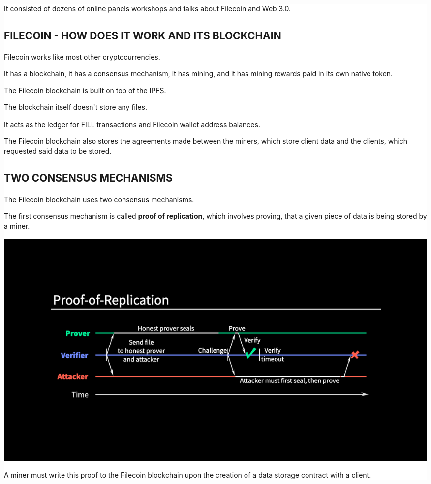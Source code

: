 It consisted of dozens of online panels workshops and talks about Filecoin and Web 3.0.

## FILECOIN - HOW DOES IT WORK AND ITS BLOCKCHAIN

Filecoin works like most other cryptocurrencies.

It has a blockchain, it has a consensus mechanism, it has mining, and it has mining rewards paid in its own native token.

The Filecoin blockchain is built on top of the IPFS.

The blockchain itself doesn't store any files.

It acts as the ledger for FILL transactions and Filecoin wallet address balances.

The Filecoin blockchain also stores the agreements made between the miners, which store client data and the clients, which requested said data to be stored.

## TWO CONSENSUS MECHANISMS

The Filecoin blockchain uses two consensus mechanisms.

The first consensus mechanism is called **proof of replication**, which involves proving, that a given piece of data is being stored by a miner.

<center>
<img src="/images/posts/Tokens/filecoin/5.png">
</center>

A miner must write this proof to the Filecoin blockchain upon the creation of a data storage contract with a client.
